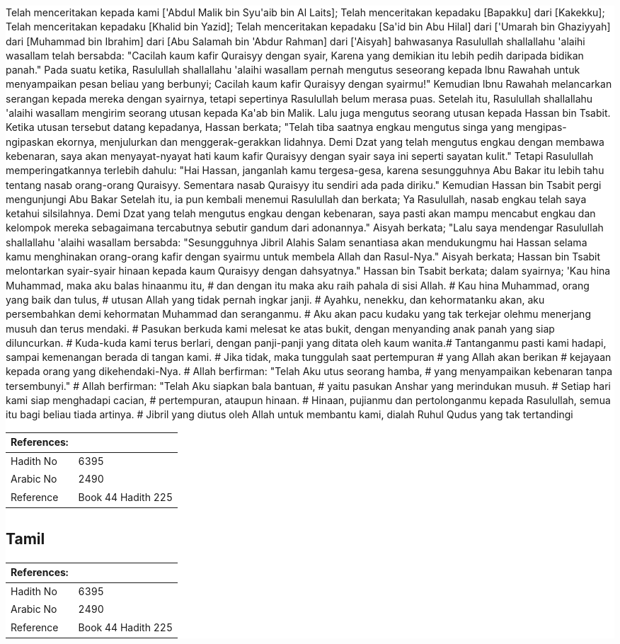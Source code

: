 Telah menceritakan kepada kami ['Abdul Malik bin Syu'aib bin Al Laits]; Telah menceritakan kepadaku [Bapakku] dari [Kakekku]; Telah menceritakan kepadaku [Khalid bin Yazid]; Telah menceritakan kepadaku [Sa'id bin Abu Hilal] dari ['Umarah bin Ghaziyyah] dari [Muhammad bin Ibrahim] dari [Abu Salamah bin 'Abdur Rahman] dari ['Aisyah] bahwasanya Rasulullah shallallahu 'alaihi wasallam telah bersabda: "Cacilah kaum kafir Quraisyy dengan syair, Karena yang demikian itu lebih pedih daripada bidikan panah." Pada suatu ketika, Rasulullah shallallahu 'alaihi wasallam pernah mengutus seseorang kepada lbnu Rawahah untuk menyampaikan pesan beliau yang berbunyi; Cacilah kaum kafir Quraisyy dengan syairmu!" Kemudian lbnu Rawahah melancarkan serangan kepada mereka dengan syairnya, tetapi sepertinya Rasulullah belum merasa puas. Setelah itu, Rasulullah shallallahu 'alaihi wasallam mengirim seorang utusan kepada Ka'ab bin Malik. Lalu juga mengutus seorang utusan kepada Hassan bin Tsabit. Ketika utusan tersebut datang kepadanya, Hassan berkata; "Telah tiba saatnya engkau mengutus singa yang mengipas-ngipaskan ekornya, menjulurkan dan menggerak-gerakkan Iidahnya. Demi Dzat yang telah mengutus engkau dengan membawa kebenaran, saya akan menyayat-nyayat hati kaum kafir Quraisyy dengan syair saya ini seperti sayatan kulit." Tetapi Rasulullah memperingatkannya terlebih dahulu: "Hai Hassan, janganlah kamu tergesa-gesa, karena sesungguhnya Abu Bakar itu lebih tahu tentang nasab orang-orang Quraisyy. Sementara nasab Quraisyy itu sendiri ada pada diriku." Kemudian Hassan bin Tsabit pergi mengunjungi Abu Bakar Setelah itu, ia pun kembali menemui Rasulullah dan berkata; Ya Rasulullah, nasab engkau telah saya ketahui silsilahnya. Demi Dzat yang telah mengutus engkau dengan kebenaran, saya pasti akan mampu mencabut engkau dan kelompok mereka sebagaimana tercabutnya sebutir gandum dari adonannya." Aisyah berkata; "Lalu saya mendengar Rasulullah shallallahu 'alaihi wasallam bersabda: "Sesungguhnya Jibril Alahis Salam senantiasa akan mendukungmu hai Hassan selama kamu menghinakan orang-orang kafir dengan syairmu untuk membela Allah dan Rasul-Nya." Aisyah berkata; Hassan bin Tsabit melontarkan syair-syair hinaan kepada kaum Quraisyy dengan dahsyatnya." Hassan bin Tsabit berkata; dalam syairnya; 'Kau hina Muhammad, maka aku balas hinaanmu itu, # dan dengan itu maka aku raih pahala di sisi Allah. # Kau hina Muhammad, orang yang baik dan tulus, # utusan Allah yang tidak pernah ingkar janji. # Ayahku, nenekku, dan kehormatanku akan, aku persembahkan demi kehormatan Muhammad dan seranganmu. # Aku akan pacu kudaku yang tak terkejar olehmu menerjang musuh dan terus mendaki. # Pasukan berkuda kami melesat ke atas bukit, dengan menyanding anak panah yang siap diluncurkan. # Kuda-kuda kami terus berlari, dengan panji-panji yang ditata oleh kaum wanita.# Tantanganmu pasti kami hadapi, sampai kemenangan berada di tangan kami. # Jika tidak, maka tunggulah saat pertempuran # yang Allah akan berikan # kejayaan kepada orang yang dikehendaki-Nya. # Allah berfirman: "Telah Aku utus seorang hamba, # yang menyampaikan kebenaran tanpa tersembunyi." # Allah berfirman: "Telah Aku siapkan bala bantuan, # yaitu pasukan Anshar yang merindukan musuh. # Setiap hari kami siap menghadapi cacian, # pertempuran, ataupun hinaan. # Hinaan, pujianmu dan pertolonganmu kepada Rasulullah, semua itu bagi beliau tiada artinya. # Jibril yang diutus oleh Allah untuk membantu kami, dialah Ruhul Qudus yang tak tertandingi
</div>
<div style={{backgroundColor:'#f8f9fa',padding:20, marginBottom: 10}}><table> <thead> <tr> <th>References:</th> <th></th> </tr> </thead> <tbody><tr><td>Hadith No</td><td>6395</td></tr><tr><td>Arabic No</td><td>2490</td></tr><tr><td>Reference</td><td>Book 44 Hadith 225</td></tr></tbody></table></div>

## Tamil


<div dir="ltr" lang="ta" style={{fontSize:'larger',backgroundColor:'#f8f9fa',padding:20}}>

</div>
<div style={{backgroundColor:'#f8f9fa',padding:20, marginBottom: 10}}><table> <thead> <tr> <th>References:</th> <th></th> </tr> </thead> <tbody><tr><td>Hadith No</td><td>6395</td></tr><tr><td>Arabic No</td><td>2490</td></tr><tr><td>Reference</td><td>Book 44 Hadith 225</td></tr></tbody></table></div>
